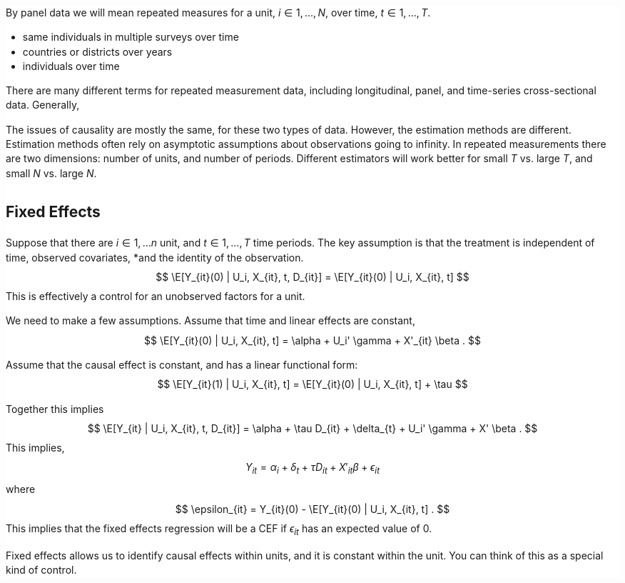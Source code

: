 By panel data we will mean repeated measures for a unit, $i \in 1, \dots, N$, over time, $t \in 1, \dots, T$.

-   same individuals in multiple surveys over time
-   countries or districts over years
-   individuals over time

There are many different terms for repeated measurement data, including longitudinal, panel, and time-series cross-sectional data.
Generally,

The issues of causality are mostly the same, for these two types of data.
However, the estimation methods are different. Estimation methods often rely on asymptotic assumptions about observations going to infinity.
In repeated measurements there are two dimensions: number of units, and number of periods.
Different estimators will work better for small $T$ vs. large $T$, and small $N$ vs. large $N$.

## Fixed Effects

Suppose that there are $i \in 1, \dots n$ unit, and $t \in 1, \dots, T$ time periods.
The key assumption is that the treatment is independent of time, observed covariates,
*and the identity of the observation.
$$
\E[Y_{it}(0) | U_i, X_{it}, t, D_{it}] = \E[Y_{it}(0) | U_i, X_{it}, t]
$$
This is effectively a control for an unobserved factors for a unit.

We need to make a few assumptions.
Assume that time and linear effects are constant,
$$
\E[Y_{it}(0) | U_i, X_{it}, t] = \alpha + U_i' \gamma + X'_{it} \beta .
$$

Assume that the causal effect is constant, and has a linear functional form:
$$
\E[Y_{it}(1) | U_i, X_{it}, t] =  \E[Y_{it}(0) | U_i, X_{it}, t] + \tau
$$

Together this implies
$$
\E[Y_{it} | U_i, X_{it}, t, D_{it}] = \alpha + \tau D_{it} + \delta_{t} + U_i' \gamma + X' \beta .
$$
This implies,
$$
Y_{it} = \alpha_i + \delta_t + \tau D_{it} + X'_{it} \beta + \epsilon_{it}
$$
where
$$
\epsilon_{it} = Y_{it}(0) - \E[Y_{it}(0) | U_i, X_{it}, t] .
$$
This implies that the fixed effects regression will be a CEF if $\epsilon_{it}$ has an expected value of 0.

Fixed effects allows us to identify causal effects within units, and it is constant within the unit.
You can think of this as a special kind of control.
